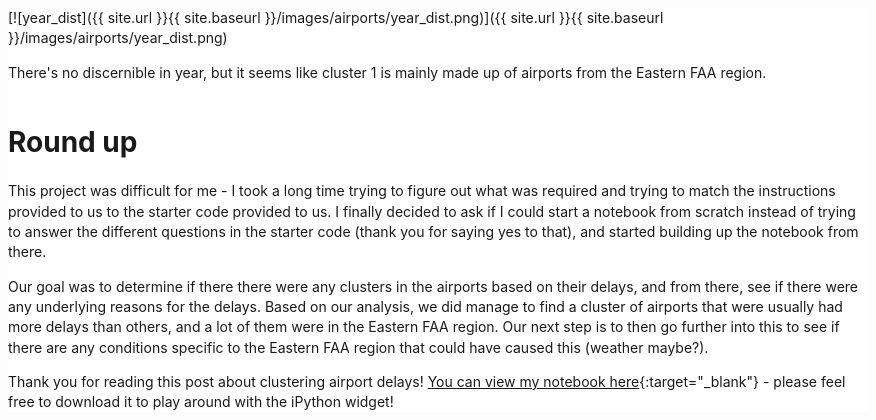 [![year_dist]({{ site.url }}{{ site.baseurl }}/images/airports/year_dist.png)]({{ site.url }}{{ site.baseurl }}/images/airports/year_dist.png)

There's no discernible in year, but it seems like cluster 1 is mainly made up of airports from the Eastern FAA region.

# Round up

This project was difficult for me - I took a long time trying to figure out what was required and trying to match the instructions provided to us to the starter code provided to us. I finally decided to ask if I could start a notebook from scratch instead of trying to answer the different questions in the starter code (thank you for saying yes to that), and started building up the notebook from there.

Our goal was to determine if there there were any clusters in the airports based on their delays, and from there, see if there were any underlying reasons for the delays. Based on our analysis, we did manage to find a cluster of airports that were usually had more delays than others, and a lot of them were in the Eastern FAA region. Our next step is to then go further into this to see if there are any conditions specific to the Eastern FAA region that could have caused this (weather maybe?).

Thank you for reading this post about clustering airport delays! [You can view my notebook here](https://github.com/jocelyn-ong/data-science-projects/blob/master/ga-dsi-weekly-projects/project-7-airports.ipynb){:target="_blank"} - please feel free to download it to play around with the iPython widget!

